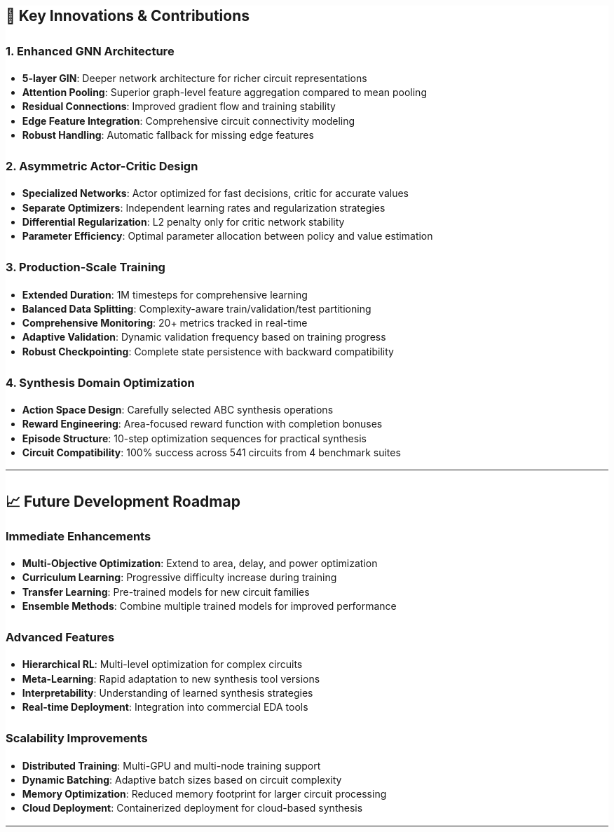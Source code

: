 
## 🎯 **Key Innovations & Contributions**

### **1. Enhanced GNN Architecture**
- **5-layer GIN**: Deeper network architecture for richer circuit representations
- **Attention Pooling**: Superior graph-level feature aggregation compared to mean pooling
- **Residual Connections**: Improved gradient flow and training stability
- **Edge Feature Integration**: Comprehensive circuit connectivity modeling
- **Robust Handling**: Automatic fallback for missing edge features

### **2. Asymmetric Actor-Critic Design**
- **Specialized Networks**: Actor optimized for fast decisions, critic for accurate values
- **Separate Optimizers**: Independent learning rates and regularization strategies
- **Differential Regularization**: L2 penalty only for critic network stability
- **Parameter Efficiency**: Optimal parameter allocation between policy and value estimation

### **3. Production-Scale Training**
- **Extended Duration**: 1M timesteps for comprehensive learning
- **Balanced Data Splitting**: Complexity-aware train/validation/test partitioning  
- **Comprehensive Monitoring**: 20+ metrics tracked in real-time
- **Adaptive Validation**: Dynamic validation frequency based on training progress
- **Robust Checkpointing**: Complete state persistence with backward compatibility

### **4. Synthesis Domain Optimization**
- **Action Space Design**: Carefully selected ABC synthesis operations
- **Reward Engineering**: Area-focused reward function with completion bonuses
- **Episode Structure**: 10-step optimization sequences for practical synthesis
- **Circuit Compatibility**: 100% success across 541 circuits from 4 benchmark suites

---

## 📈 **Future Development Roadmap**

### **Immediate Enhancements**
- **Multi-Objective Optimization**: Extend to area, delay, and power optimization
- **Curriculum Learning**: Progressive difficulty increase during training
- **Transfer Learning**: Pre-trained models for new circuit families
- **Ensemble Methods**: Combine multiple trained models for improved performance

### **Advanced Features**
- **Hierarchical RL**: Multi-level optimization for complex circuits
- **Meta-Learning**: Rapid adaptation to new synthesis tool versions
- **Interpretability**: Understanding of learned synthesis strategies
- **Real-time Deployment**: Integration into commercial EDA tools

### **Scalability Improvements**
- **Distributed Training**: Multi-GPU and multi-node training support
- **Dynamic Batching**: Adaptive batch sizes based on circuit complexity
- **Memory Optimization**: Reduced memory footprint for larger circuit processing
- **Cloud Deployment**: Containerized deployment for cloud-based synthesis

---